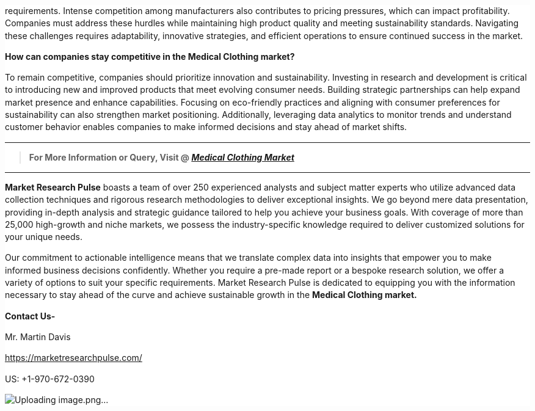 requirements. Intense competition among manufacturers also contributes to pricing pressures, which can impact profitability. Companies must address these hurdles while maintaining high product quality and meeting sustainability standards. Navigating these challenges requires adaptability, innovative strategies, and efficient operations to ensure continued success in the market.</p><p><strong>How can companies stay competitive in the Medical Clothing market?</strong></p><p>To remain competitive, companies should prioritize innovation and sustainability. Investing in research and development is critical to introducing new and improved products that meet evolving consumer needs. Building strategic partnerships can help expand market presence and enhance capabilities. Focusing on eco-friendly practices and aligning with consumer preferences for sustainability can also strengthen market positioning. Additionally, leveraging data analytics to monitor trends and understand customer behavior enables companies to make informed decisions and stay ahead of market shifts.</p><hr /><blockquote><p><strong>For More Information or Query, Visit @&nbsp;<em><a href="https://marketresearchpulse.com/report/25379/medical-clothing-market?utm_source=Linkedin&utm_medium=0114">Medical Clothing Market</a></em></strong></p></blockquote><hr /><p><strong>Market Research Pulse</strong> boasts a team of over 250 experienced analysts and subject matter experts who utilize advanced data collection techniques and rigorous research methodologies to deliver exceptional insights. We go beyond mere data presentation, providing in-depth analysis and strategic guidance tailored to help you achieve your business goals. With coverage of more than 25,000 high-growth and niche markets, we possess the industry-specific knowledge required to deliver customized solutions for your unique needs.</p><p>Our commitment to actionable intelligence means that we translate complex data into insights that empower you to make informed business decisions confidently. Whether you require a pre-made report or a bespoke research solution, we offer a variety of options to suit your specific requirements. Market Research Pulse is dedicated to equipping you with the information necessary to stay ahead of the curve and achieve sustainable growth in the <strong>Medical Clothing market.</strong></p><p><strong>Contact Us-</strong></p><p>Mr. Martin Davis</p><p>https://marketresearchpulse.com/</p><p>US: +1-970-672-0390</p>
![Uploading image.png…]()
